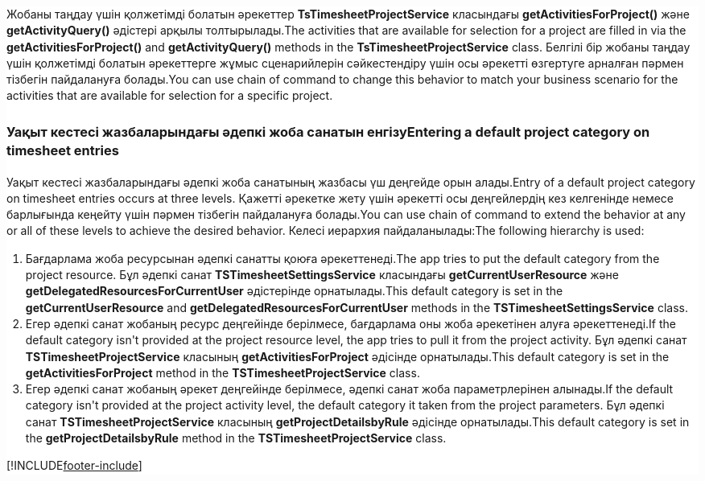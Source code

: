 <span data-ttu-id="a6d08-280">Жобаны таңдау үшін қолжетімді болатын әрекеттер **TsTimesheetProjectService** класындағы **getActivitiesForProject()** және **getActivityQuery()** әдістері арқылы толтырылады.</span><span class="sxs-lookup"><span data-stu-id="a6d08-280">The activities that are available for selection for a project are filled in via the **getActivitiesForProject()** and **getActivityQuery()** methods in the **TsTimesheetProjectService** class.</span></span> <span data-ttu-id="a6d08-281">Белгілі бір жобаны таңдау үшін қолжетімді болатын әрекеттерге жұмыс сценарийлерін сәйкестендіру үшін осы әрекетті өзгертуге арналған пәрмен тізбегін пайдалануға болады.</span><span class="sxs-lookup"><span data-stu-id="a6d08-281">You can use chain of command to change this behavior to match your business scenario for the activities that are available for selection for a specific project.</span></span>

### <a name="entering-a-default-project-category-on-timesheet-entries"></a><span data-ttu-id="a6d08-282">Уақыт кестесі жазбаларындағы әдепкі жоба санатын енгізу</span><span class="sxs-lookup"><span data-stu-id="a6d08-282">Entering a default project category on timesheet entries</span></span>

<span data-ttu-id="a6d08-283">Уақыт кестесі жазбаларындағы әдепкі жоба санатының жазбасы үш деңгейде орын алады.</span><span class="sxs-lookup"><span data-stu-id="a6d08-283">Entry of a default project category on timesheet entries occurs at three levels.</span></span> <span data-ttu-id="a6d08-284">Қажетті әрекетке жету үшін әрекетті осы деңгейлердің кез келгенінде немесе барлығында кеңейту үшін пәрмен тізбегін пайдалануға болады.</span><span class="sxs-lookup"><span data-stu-id="a6d08-284">You can use chain of command to extend the behavior at any or all of these levels to achieve the desired behavior.</span></span> <span data-ttu-id="a6d08-285">Келесі иерархия пайдаланылады:</span><span class="sxs-lookup"><span data-stu-id="a6d08-285">The following hierarchy is used:</span></span>

1. <span data-ttu-id="a6d08-286">Бағдарлама жоба ресурсынан әдепкі санатты қоюға әрекеттенеді.</span><span class="sxs-lookup"><span data-stu-id="a6d08-286">The app tries to put the default category from the project resource.</span></span> <span data-ttu-id="a6d08-287">Бұл әдепкі санат **TSTimesheetSettingsService** класындағы **getCurrentUserResource** және **getDelegatedResourcesForCurrentUser** әдістерінде орнатылады.</span><span class="sxs-lookup"><span data-stu-id="a6d08-287">This default category is set in the **getCurrentUserResource** and **getDelegatedResourcesForCurrentUser** methods in the **TSTimesheetSettingsService** class.</span></span>
2. <span data-ttu-id="a6d08-288">Егер әдепкі санат жобаның ресурс деңгейінде берілмесе, бағдарлама оны жоба әрекетінен алуға әрекеттенеді.</span><span class="sxs-lookup"><span data-stu-id="a6d08-288">If the default category isn't provided at the project resource level, the app tries to pull it from the project activity.</span></span> <span data-ttu-id="a6d08-289">Бұл әдепкі санат **TSTimesheetProjectService** класының **getActivitiesForProject** әдісінде орнатылады.</span><span class="sxs-lookup"><span data-stu-id="a6d08-289">This default category is set in the **getActivitiesForProject** method in the **TSTimesheetProjectService** class.</span></span>
3. <span data-ttu-id="a6d08-290">Егер әдепкі санат жобаның әрекет деңгейінде берілмесе, әдепкі санат жоба параметрлерінен алынады.</span><span class="sxs-lookup"><span data-stu-id="a6d08-290">If the default category isn't provided at the project activity level, the default category it taken from the project parameters.</span></span> <span data-ttu-id="a6d08-291">Бұл әдепкі санат **TSTimesheetProjectService** класының **getProjectDetailsbyRule** әдісінде орнатылады.</span><span class="sxs-lookup"><span data-stu-id="a6d08-291">This default category is set in the **getProjectDetailsbyRule** method in the **TSTimesheetProjectService** class.</span></span>


[!INCLUDE[footer-include](../includes/footer-banner.md)]